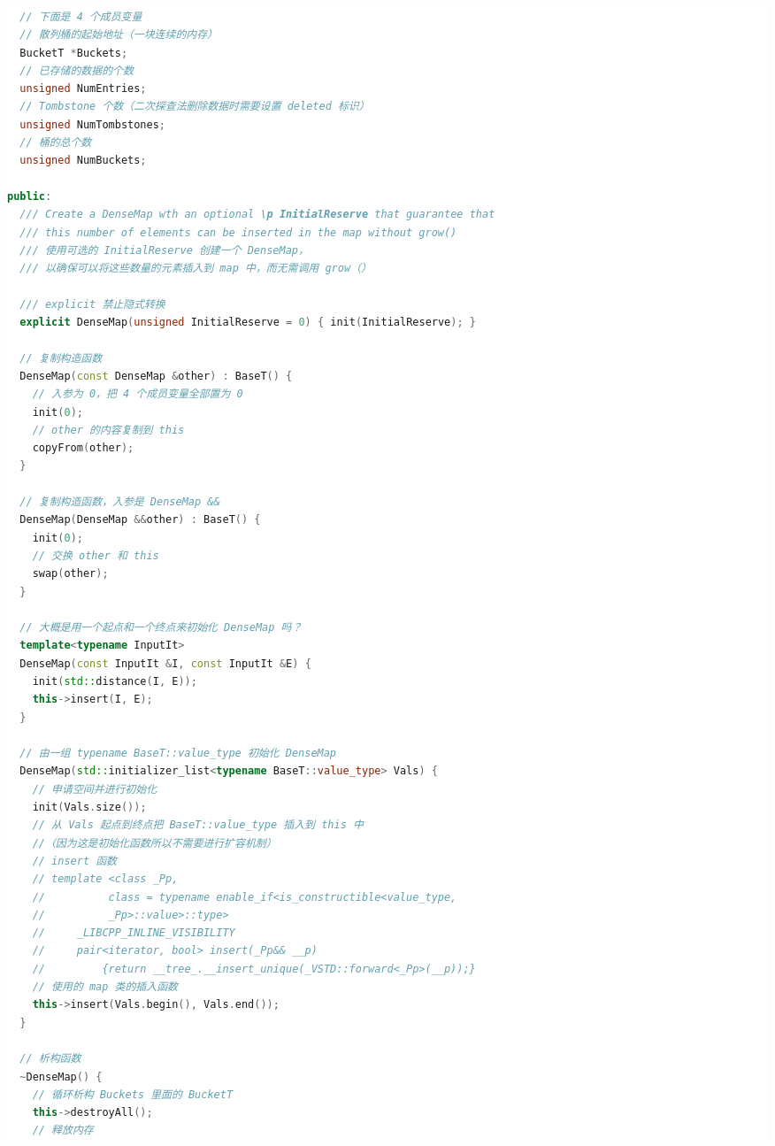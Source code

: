 ```c++
  // 下面是 4 个成员变量
  // 散列桶的起始地址（一块连续的内存）
  BucketT *Buckets;
  // 已存储的数据的个数
  unsigned NumEntries;
  // Tombstone 个数（二次探查法删除数据时需要设置 deleted 标识）
  unsigned NumTombstones;
  // 桶的总个数
  unsigned NumBuckets;

public:
  /// Create a DenseMap wth an optional \p InitialReserve that guarantee that
  /// this number of elements can be inserted in the map without grow()
  /// 使用可选的 InitialReserve 创建一个 DenseMap，
  /// 以确保可以将这些数量的元素插入到 map 中，而无需调用 grow（）
  
  /// explicit 禁止隐式转换
  explicit DenseMap(unsigned InitialReserve = 0) { init(InitialReserve); }

  // 复制构造函数
  DenseMap(const DenseMap &other) : BaseT() {
    // 入参为 0，把 4 个成员变量全部置为 0
    init(0);
    // other 的内容复制到 this 
    copyFrom(other);
  }

  // 复制构造函数，入参是 DenseMap &&
  DenseMap(DenseMap &&other) : BaseT() {
    init(0);
    // 交换 other 和 this
    swap(other);
  }

  // 大概是用一个起点和一个终点来初始化 DenseMap 吗？
  template<typename InputIt>
  DenseMap(const InputIt &I, const InputIt &E) {
    init(std::distance(I, E));
    this->insert(I, E);
  }
  
  // 由一组 typename BaseT::value_type 初始化 DenseMap
  DenseMap(std::initializer_list<typename BaseT::value_type> Vals) {
    // 申请空间并进行初始化
    init(Vals.size());
    // 从 Vals 起点到终点把 BaseT::value_type 插入到 this 中
    //（因为这是初始化函数所以不需要进行扩容机制）
    // insert 函数
    // template <class _Pp,
    //          class = typename enable_if<is_constructible<value_type,
    //          _Pp>::value>::type>
    //     _LIBCPP_INLINE_VISIBILITY
    //     pair<iterator, bool> insert(_Pp&& __p)
    //         {return __tree_.__insert_unique(_VSTD::forward<_Pp>(__p));}
    // 使用的 map 类的插入函数
    this->insert(Vals.begin(), Vals.end());
  }

  // 析构函数
  ~DenseMap() {
    // 循环析构 Buckets 里面的 BucketT
    this->destroyAll();
    // 释放内存
```
